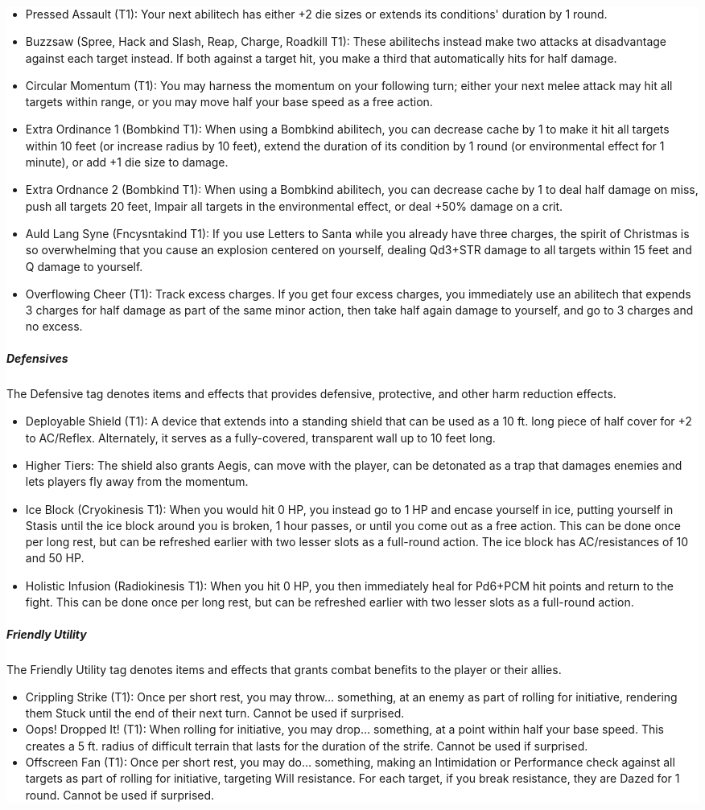 - Pressed Assault (T1): Your next abilitech has either +2 die sizes or extends its conditions' duration by 1 round.

- Buzzsaw (Spree, Hack and Slash, Reap, Charge, Roadkill T1): These abilitechs instead make two attacks at disadvantage against each target instead. If both against a target hit, you make a third that automatically hits for half damage.

- Circular Momentum (T1): You may harness the momentum on your following turn; either your next melee attack may hit all targets within range, or you may move half your base speed as a free action.

- Extra Ordinance 1 (Bombkind T1): When using a Bombkind abilitech, you can decrease cache by 1 to make it hit all targets within 10 feet (or increase radius by 10 feet), extend the duration of its condition by 1 round (or environmental effect for 1 minute), or add +1 die size to damage.
- Extra Ordnance 2 (Bombkind T1): When using a Bombkind abilitech, you can decrease cache by 1 to deal half damage on miss, push all targets 20 feet, Impair all targets in the environmental effect, or deal +50% damage on a crit.
- Auld Lang Syne (Fncysntakind T1): If you use Letters to Santa while you already have three charges, the spirit of Christmas is so overwhelming that you cause an explosion centered on yourself, dealing Qd3+STR damage to all targets within 15 feet and Q damage to yourself.

- Overflowing Cheer (T1): Track excess charges. If you get four excess charges, you immediately use an abilitech that expends 3 charges for half damage as part of the same minor action, then take half again damage to yourself, and go to 3 charges and no excess.

##### Defensives

The Defensive tag denotes items and effects that provides defensive, protective, and other harm reduction effects.

- Deployable Shield (T1): A device that extends into a standing shield that can be used as a 10 ft. long piece of half cover for +2 to AC/Reflex. Alternately, it serves as a fully-covered, transparent wall up to 10 feet long.

- Higher Tiers: The shield also grants Aegis, can move with the player, can be detonated as a trap that damages enemies and lets players fly away from the momentum.

- Ice Block (Cryokinesis T1): When you would hit 0 HP, you instead go to 1 HP and encase yourself in ice, putting yourself in Stasis until the ice block around you is broken, 1 hour passes, or until you come out as a free action. This can be done once per long rest, but can be refreshed earlier with two lesser slots as a full-round action. The ice block has AC/resistances of 10 and 50 HP.
- Holistic Infusion (Radiokinesis T1): When you hit 0 HP, you then immediately heal for Pd6+PCM hit points and return to the fight. This can be done once per long rest, but can be refreshed earlier with two lesser slots as a full-round action.

##### Friendly Utility

The Friendly Utility tag denotes items and effects that grants combat benefits to the player or their allies.

- Crippling Strike (T1): Once per short rest, you may throw… something, at an enemy as part of rolling for initiative, rendering them Stuck until the end of their next turn. Cannot be used if surprised.
- Oops! Dropped It! (T1): When rolling for initiative, you may drop… something, at a point within half your base speed. This creates a 5 ft. radius of difficult terrain that lasts for the duration of the strife. Cannot be used if surprised.
- Offscreen Fan (T1): Once per short rest, you may do… something, making an Intimidation or Performance check against all targets as part of rolling for initiative, targeting Will resistance. For each target, if you break resistance, they are Dazed for 1 round. Cannot be used if surprised.
